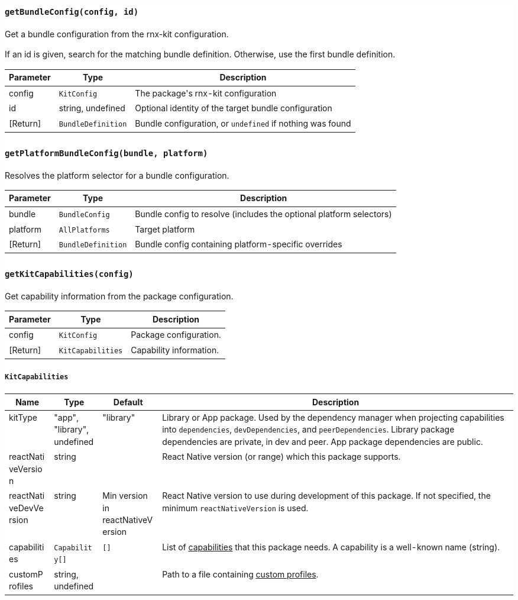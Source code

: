 ### `getBundleConfig(config, id)`

Get a bundle configuration from the rnx-kit configuration.

If an id is given, search for the matching bundle definition. Otherwise, use the
first bundle definition.

| Parameter | Type               | Description                                               |
| --------- | ------------------ | --------------------------------------------------------- |
| config    | `KitConfig`        | The package's rnx-kit configuration                       |
| id        | string, undefined  | Optional identity of the target bundle configuration      |
| [Return]  | `BundleDefinition` | Bundle configuration, or `undefined` if nothing was found |

### `getPlatformBundleConfig(bundle, platform)`

Resolves the platform selector for a bundle configuration.

| Parameter | Type               | Description                                                         |
| --------- | ------------------ | ------------------------------------------------------------------- |
| bundle    | `BundleConfig`     | Bundle config to resolve (includes the optional platform selectors) |
| platform  | `AllPlatforms`     | Target platform                                                     |
| [Return]  | `BundleDefinition` | Bundle config containing platform-specific overrides                |

### `getKitCapabilities(config)`

Get capability information from the package configuration.

| Parameter | Type              | Description             |
| --------- | ----------------- | ----------------------- |
| config    | `KitConfig`       | Package configuration.  |
| [Return]  | `KitCapabilities` | Capability information. |

#### `KitCapabilities`

| Name                  | Type                        | Default                           | Description                                                                                                                                                                                                                                         |
| --------------------- | --------------------------- | --------------------------------- | --------------------------------------------------------------------------------------------------------------------------------------------------------------------------------------------------------------------------------------------------- |
| kitType               | "app", "library", undefined | "library"                         | Library or App package. Used by the dependency manager when projecting capabilities into `dependencies`, `devDependencies`, and `peerDependencies`. Library package dependencies are private, in dev and peer. App package dependencies are public. |
| reactNativeVersion    | string                      |                                   | React Native version (or range) which this package supports.                                                                                                                                                                                        |
| reactNativeDevVersion | string                      | Min version in reactNativeVersion | React Native version to use during development of this package. If not specified, the minimum `reactNativeVersion` is used.                                                                                                                         |
| capabilities          | `Capability[]`              | `[]`                              | List of [capabilities](https://github.com/microsoft/rnx-kit/tree/main/packages/dep-check#capabilities) that this package needs. A capability is a well-known name (string).                                                                         |
| customProfiles        | string, undefined           |                                   | Path to a file containing [custom profiles](https://github.com/microsoft/rnx-kit/tree/main/packages/dep-check#custom-profiles).                                                                                                                     |
